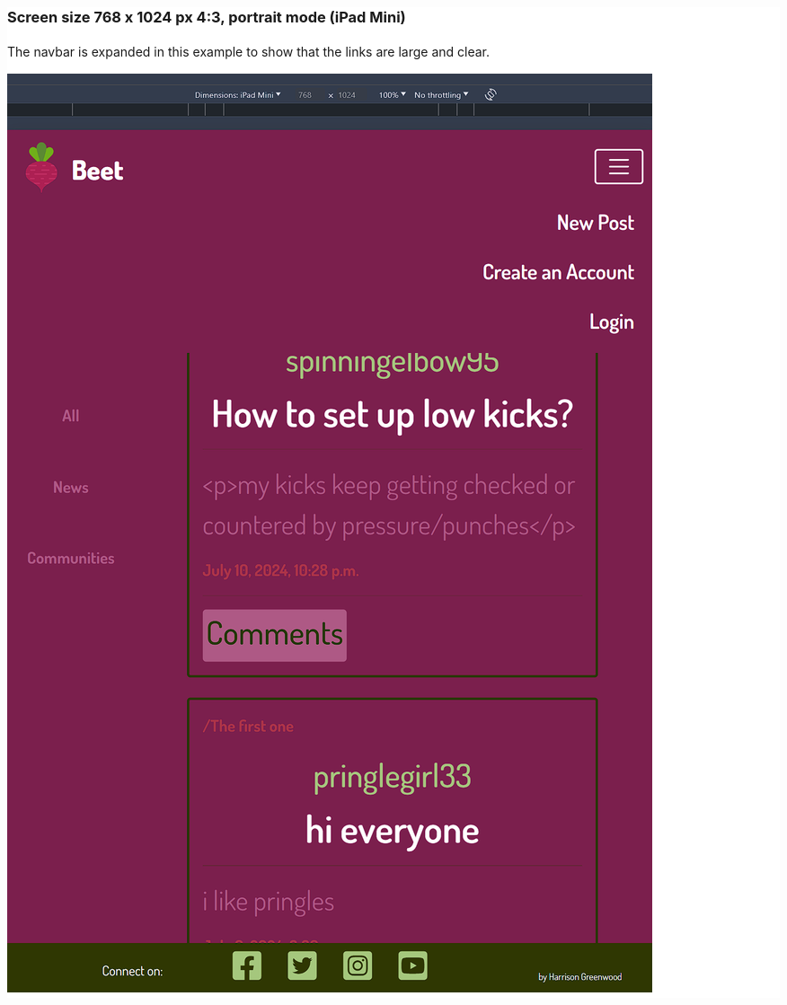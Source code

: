 ### Screen size 768 x 1024 px 4:3, portrait mode (iPad Mini)
The navbar is expanded in this example to show that the links are large and clear.

![ipad](/README%20assets/screen%20sizes/ipad%20mini%20768.png)
